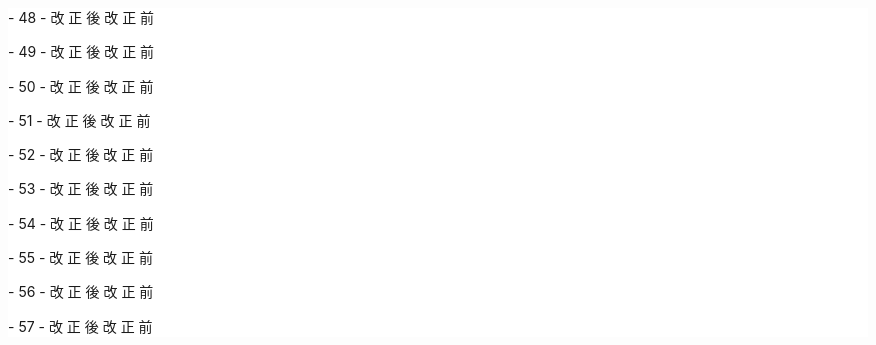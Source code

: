 


 \- 48 -
改 正 後
改 正 前




 \- 49 -
改 正 後
改 正 前




 \- 50 -
改 正 後
改 正 前




 \- 51 -
改 正 後
改 正 前




 \- 52 -
改 正 後
改 正 前




 \- 53 -
改 正 後
改 正 前




 \- 54 -
改 正 後
改 正 前




 \- 55 -
改 正 後
改 正 前




 \- 56 -
改 正 後
改 正 前




 \- 57 -
改 正 後
改 正 前
